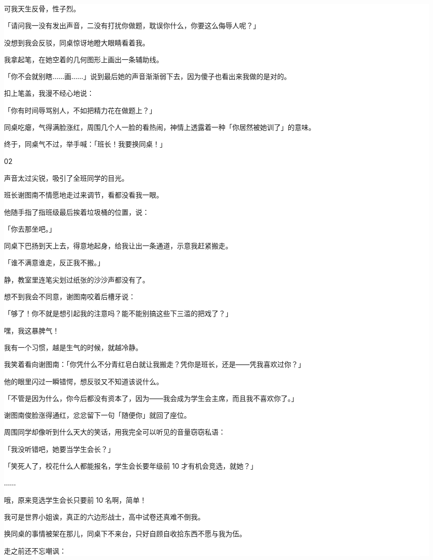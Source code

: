 可我天生反骨，性子烈。

「请问我一没有发出声音，二没有打扰你做题，耽误你什么，你要这么侮辱人呢？」

没想到我会反驳，同桌惊讶地瞪大眼睛看着我。

我拿起笔，在她空着的几何图形上画出一条辅助线。

「你不会就别瞎……画……」说到最后她的声音渐渐弱下去，因为傻子也看出来我做的是对的。

扣上笔盖，我漫不经心地说：

「你有时间辱骂别人，不如把精力花在做题上？」

同桌吃瘪，气得满脸涨红，周围几个人一脸的看热闹，神情上透露着一种「你居然被她训了」的意味。

终于，同桌气不过，举手喊：「班长！我要换同桌！」

02

声音太过尖锐，吸引了全班同学的目光。

班长谢图南不情愿地走过来调节，看都没看我一眼。

他随手指了指班级最后挨着垃圾桶的位置，说：

「你去那坐吧。」

同桌下巴扬到天上去，得意地起身，给我让出一条通道，示意我赶紧搬走。

「谁不满意谁走，反正我不搬。」

静，教室里连笔尖划过纸张的沙沙声都没有了。

想不到我会不同意，谢图南咬着后槽牙说：

「够了！你不就是想引起我的注意吗？能不能别搞这些下三滥的把戏了？」

嘿，我这暴脾气！

我有一个习惯，越是生气的时候，就越冷静。

我笑着看向谢图南：「你凭什么不分青红皂白就让我搬走？凭你是班长，还是——凭我喜欢过你？」

他的眼里闪过一瞬错愕，想反驳又不知道该说什么。

「不管是因为什么，你今后都没有资本了，因为——我会成为学生会主席，而且我不喜欢你了。」

谢图南俊脸涨得通红，忿忿留下一句「随便你」就回了座位。

周围同学却像听到什么天大的笑话，用我完全可以听见的音量窃窃私语：

「我没听错吧，她要当学生会长？」

「笑死人了，校花什么人都能报名，学生会长要年级前 10 才有机会竞选，就她？」

……

哦，原来竞选学生会长只要前 10 名啊，简单！

我可是世界小姐诶，真正的六边形战士，高中试卷还真难不倒我。

换同桌的事情被架在那儿，同桌下不来台，只好自顾自收拾东西不愿与我为伍。

走之前还不忘嘲讽：
